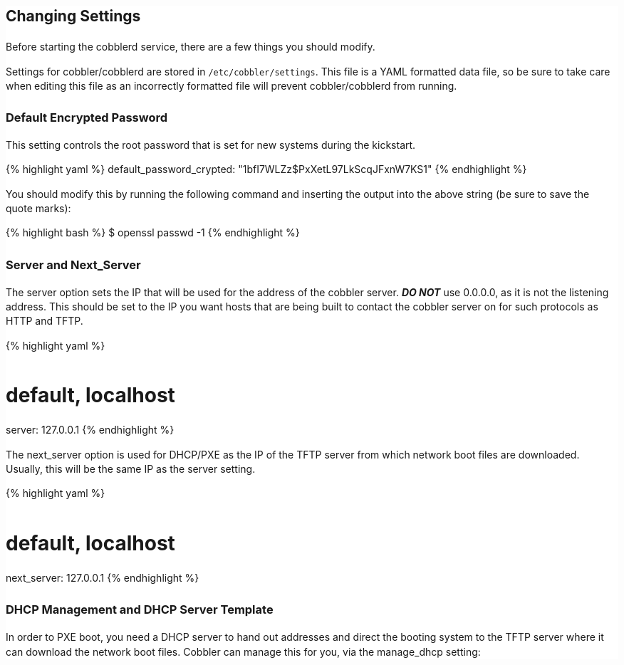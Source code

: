 ## Changing Settings

Before starting the cobblerd service, there are a few things you should modify.

Settings for cobbler/cobblerd are stored in `/etc/cobbler/settings`. This file is a YAML formatted data file, so be sure
to take care when editing this file as an incorrectly formatted file will prevent cobbler/cobblerd from running.

### Default Encrypted Password

This setting controls the root password that is set for new systems during the kickstart.

{% highlight yaml %}
default_password_crypted: "$1$bfI7WLZz$PxXetL97LkScqJFxnW7KS1"
{% endhighlight %}

You should modify this by running the following command and inserting the output into the above string (be sure to save
the quote marks):

{% highlight bash %}
$ openssl passwd -1
{% endhighlight %}

### Server and Next_Server

The server option sets the IP that will be used for the address of the cobbler server. **_DO NOT_** use 0.0.0.0, as it
is not the listening address. This should be set to the IP you want hosts that are being built to contact the cobbler
server on for such protocols as HTTP and TFTP.

{% highlight yaml %}
# default, localhost
server: 127.0.0.1
{% endhighlight %}

The next_server option is used for DHCP/PXE as the IP of the TFTP server from which network boot files are downloaded.
Usually, this will be the same IP as the server setting.

{% highlight yaml %}
# default, localhost
next_server: 127.0.0.1
{% endhighlight %}

### DHCP Management and DHCP Server Template

In order to PXE boot, you need a DHCP server to hand out addresses and direct the booting system to the TFTP server
where it can download the network boot files. Cobbler can manage this for you, via the manage_dhcp setting:
